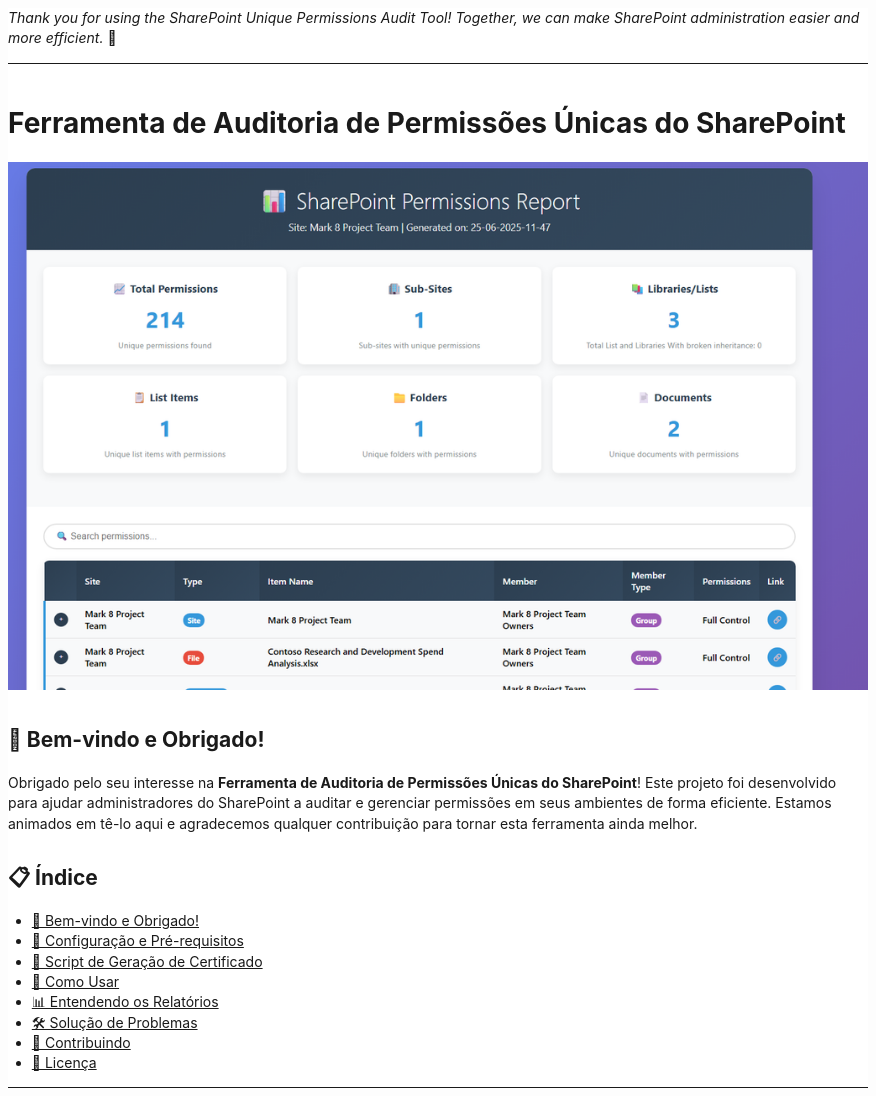 
*Thank you for using the SharePoint Unique Permissions Audit Tool! Together, we can make SharePoint administration easier and more efficient.* 🚀

---

# Ferramenta de Auditoria de Permissões Únicas do SharePoint

![Relatório de Permissões SharePoint](assets/Example.png)

## 🎉 Bem-vindo e Obrigado!

Obrigado pelo seu interesse na **Ferramenta de Auditoria de Permissões Únicas do SharePoint**! Este projeto foi desenvolvido para ajudar administradores do SharePoint a auditar e gerenciar permissões em seus ambientes de forma eficiente. Estamos animados em tê-lo aqui e agradecemos qualquer contribuição para tornar esta ferramenta ainda melhor.

## 📋 Índice

- [🎉 Bem-vindo e Obrigado!](#-bem-vindo-e-obrigado)
- [🔧 Configuração e Pré-requisitos](#-configuração-e-pré-requisitos)
- [📜 Script de Geração de Certificado](#-script-de-geração-de-certificado)
- [🚀 Como Usar](#-como-usar)
- [📊 Entendendo os Relatórios](#-entendendo-os-relatórios)
- [🛠 Solução de Problemas](#-solução-de-problemas)
- [🤝 Contribuindo](#-contribuindo)
- [📄 Licença](#-licença)

---